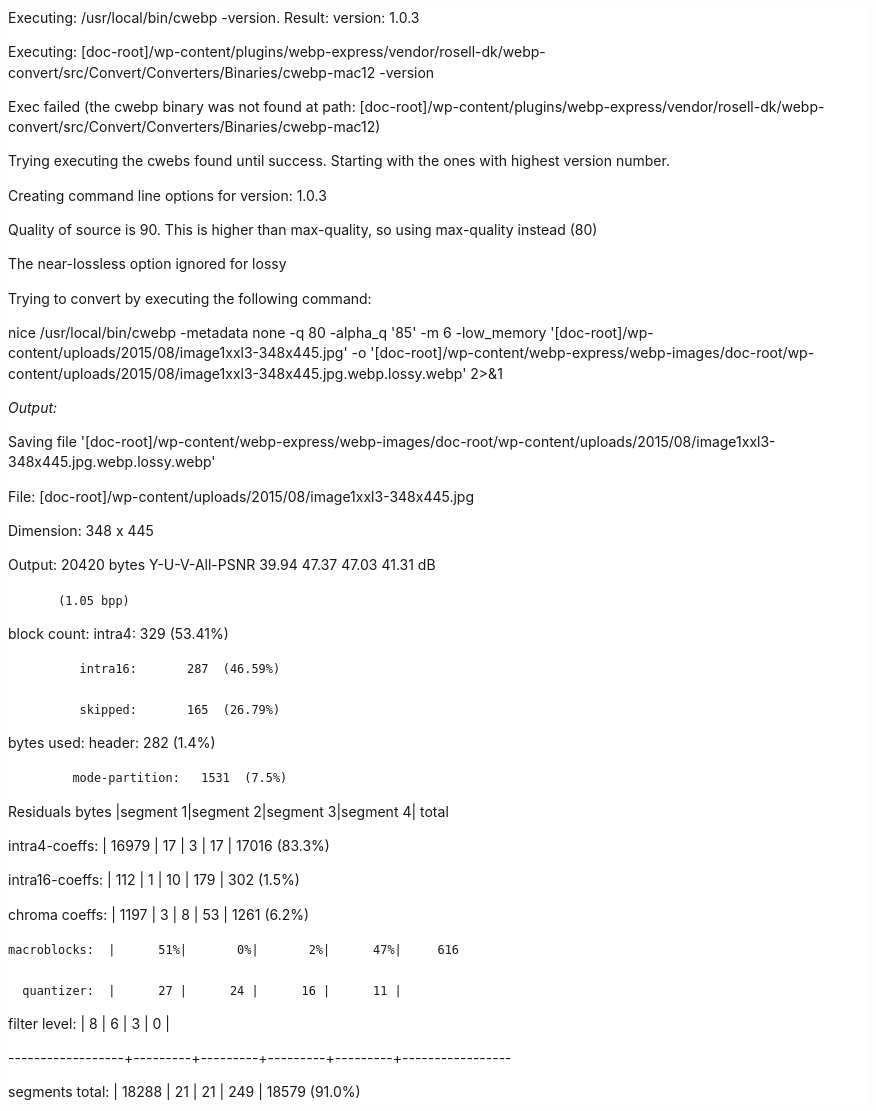 Executing: /usr/local/bin/cwebp -version. Result: version: 1.0.3

Executing: [doc-root]/wp-content/plugins/webp-express/vendor/rosell-dk/webp-convert/src/Convert/Converters/Binaries/cwebp-mac12 -version

Exec failed (the cwebp binary was not found at path: [doc-root]/wp-content/plugins/webp-express/vendor/rosell-dk/webp-convert/src/Convert/Converters/Binaries/cwebp-mac12)

Trying executing the cwebs found until success. Starting with the ones with highest version number.

Creating command line options for version: 1.0.3

Quality of source is 90. This is higher than max-quality, so using max-quality instead (80)

The near-lossless option ignored for lossy

Trying to convert by executing the following command:

nice /usr/local/bin/cwebp -metadata none -q 80 -alpha_q '85' -m 6 -low_memory '[doc-root]/wp-content/uploads/2015/08/image1xxl3-348x445.jpg' -o '[doc-root]/wp-content/webp-express/webp-images/doc-root/wp-content/uploads/2015/08/image1xxl3-348x445.jpg.webp.lossy.webp' 2>&1


*Output:* 

Saving file '[doc-root]/wp-content/webp-express/webp-images/doc-root/wp-content/uploads/2015/08/image1xxl3-348x445.jpg.webp.lossy.webp'

File:      [doc-root]/wp-content/uploads/2015/08/image1xxl3-348x445.jpg

Dimension: 348 x 445

Output:    20420 bytes Y-U-V-All-PSNR 39.94 47.37 47.03   41.31 dB

           (1.05 bpp)

block count:  intra4:        329  (53.41%)

              intra16:       287  (46.59%)

              skipped:       165  (26.79%)

bytes used:  header:            282  (1.4%)

             mode-partition:   1531  (7.5%)

 Residuals bytes  |segment 1|segment 2|segment 3|segment 4|  total

  intra4-coeffs:  |   16979 |      17 |       3 |      17 |   17016  (83.3%)

 intra16-coeffs:  |     112 |       1 |      10 |     179 |     302  (1.5%)

  chroma coeffs:  |    1197 |       3 |       8 |      53 |    1261  (6.2%)

    macroblocks:  |      51%|       0%|       2%|      47%|     616

      quantizer:  |      27 |      24 |      16 |      11 |

   filter level:  |       8 |       6 |       3 |       0 |

------------------+---------+---------+---------+---------+-----------------

 segments total:  |   18288 |      21 |      21 |     249 |   18579  (91.0%)

